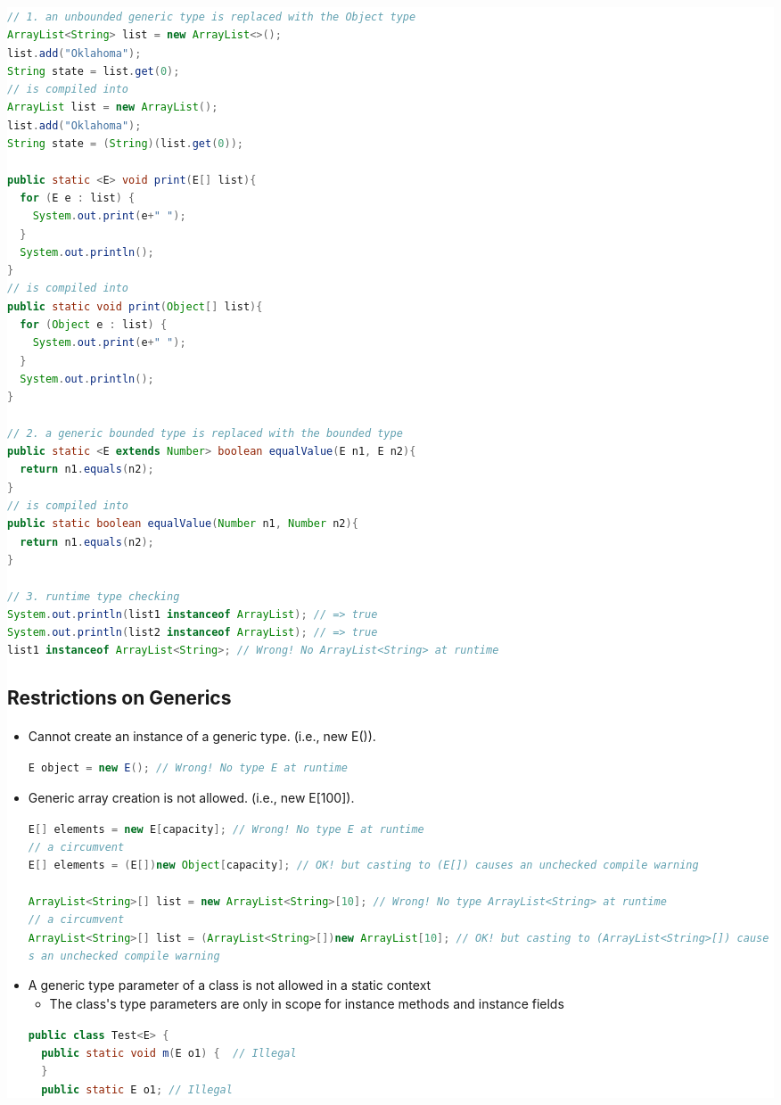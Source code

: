   ```java
  // 1. an unbounded generic type is replaced with the Object type
  ArrayList<String> list = new ArrayList<>();
  list.add("Oklahoma");
  String state = list.get(0);
  // is compiled into 
  ArrayList list = new ArrayList();
  list.add("Oklahoma");
  String state = (String)(list.get(0));

  public static <E> void print(E[] list){
    for (E e : list) {
      System.out.print(e+" ");
    }
    System.out.println();
  }
  // is compiled into 
  public static void print(Object[] list){
    for (Object e : list) {
      System.out.print(e+" ");
    }
    System.out.println();
  }

  // 2. a generic bounded type is replaced with the bounded type
  public static <E extends Number> boolean equalValue(E n1, E n2){
    return n1.equals(n2);
  }
  // is compiled into
  public static boolean equalValue(Number n1, Number n2){
    return n1.equals(n2);
  }

  // 3. runtime type checking
  System.out.println(list1 instanceof ArrayList); // => true
  System.out.println(list2 instanceof ArrayList); // => true
  list1 instanceof ArrayList<String>; // Wrong! No ArrayList<String> at runtime
  ```


Restrictions on Generics
---
- Cannot create an instance of a generic type. (i.e., new E()).
  ```java
  E object = new E(); // Wrong! No type E at runtime
  ```
- Generic array creation is not allowed. (i.e., new E[100]).
  ```java
  E[] elements = new E[capacity]; // Wrong! No type E at runtime
  // a circumvent
  E[] elements = (E[])new Object[capacity]; // OK! but casting to (E[]) causes an unchecked compile warning

  ArrayList<String>[] list = new ArrayList<String>[10]; // Wrong! No type ArrayList<String> at runtime
  // a circumvent
  ArrayList<String>[] list = (ArrayList<String>[])new ArrayList[10]; // OK! but casting to (ArrayList<String>[]) causes an unchecked compile warning
  ```
- A generic type parameter of a class is not allowed in a static context
  - The class's type parameters are only in scope for instance methods and instance fields
  ```java
  public class Test<E> {
    public static void m(E o1) {  // Illegal
    }
    public static E o1; // Illegal
  ```